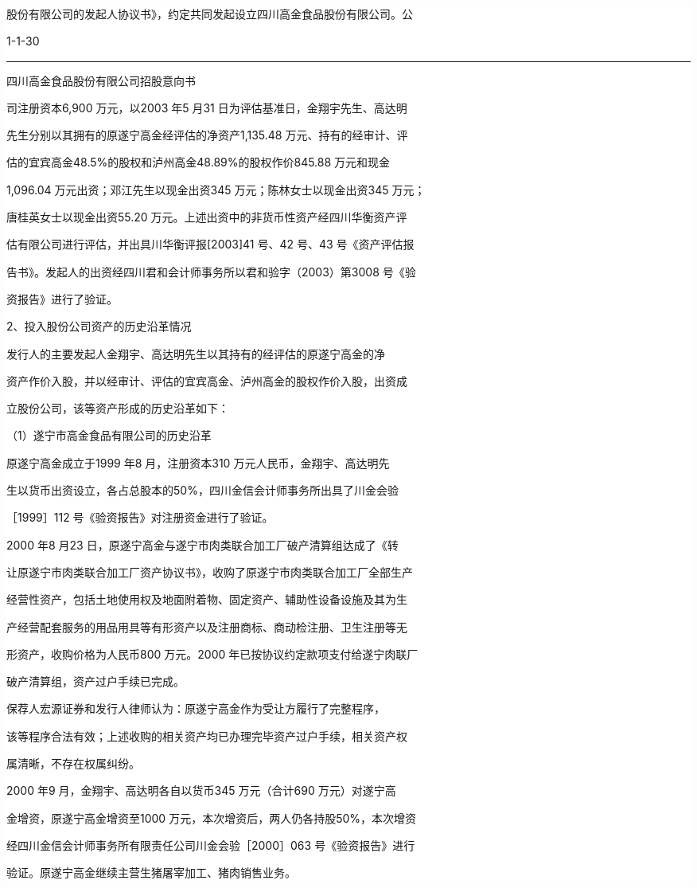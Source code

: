 股份有限公司的发起人协议书》，约定共同发起设立四川高金食品股份有限公司。公

1-1-30


-----

四川高金食品股份有限公司招股意向书

司注册资本6,900 万元，以2003 年5 月31 日为评估基准日，金翔宇先生、高达明

先生分别以其拥有的原遂宁高金经评估的净资产1,135.48 万元、持有的经审计、评

估的宜宾高金48.5%的股权和泸州高金48.89%的股权作价845.88 万元和现金

1,096.04 万元出资；邓江先生以现金出资345 万元；陈林女士以现金出资345 万元；

唐桂英女士以现金出资55.20 万元。上述出资中的非货币性资产经四川华衡资产评

估有限公司进行评估，并出具川华衡评报[2003]41 号、42 号、43 号《资产评估报

告书》。发起人的出资经四川君和会计师事务所以君和验字（2003）第3008 号《验

资报告》进行了验证。

2、投入股份公司资产的历史沿革情况

发行人的主要发起人金翔宇、高达明先生以其持有的经评估的原遂宁高金的净

资产作价入股，并以经审计、评估的宜宾高金、泸州高金的股权作价入股，出资成

立股份公司，该等资产形成的历史沿革如下：

（1）遂宁市高金食品有限公司的历史沿革

原遂宁高金成立于1999 年8 月，注册资本310 万元人民币，金翔宇、高达明先

生以货币出资设立，各占总股本的50%，四川金信会计师事务所出具了川金会验

［1999］112 号《验资报告》对注册资金进行了验证。

2000 年8 月23 日，原遂宁高金与遂宁市肉类联合加工厂破产清算组达成了《转

让原遂宁市肉类联合加工厂资产协议书》，收购了原遂宁市肉类联合加工厂全部生产

经营性资产，包括土地使用权及地面附着物、固定资产、辅助性设备设施及其为生

产经营配套服务的用品用具等有形资产以及注册商标、商动检注册、卫生注册等无

形资产，收购价格为人民币800 万元。2000 年已按协议约定款项支付给遂宁肉联厂

破产清算组，资产过户手续已完成。

保荐人宏源证券和发行人律师认为：原遂宁高金作为受让方履行了完整程序，

该等程序合法有效；上述收购的相关资产均已办理完毕资产过户手续，相关资产权

属清晰，不存在权属纠纷。

2000 年9 月，金翔宇、高达明各自以货币345 万元（合计690 万元）对遂宁高

金增资，原遂宁高金增资至1000 万元，本次增资后，两人仍各持股50%，本次增资

经四川金信会计师事务所有限责任公司川金会验［2000］063 号《验资报告》进行

验证。原遂宁高金继续主营生猪屠宰加工、猪肉销售业务。
